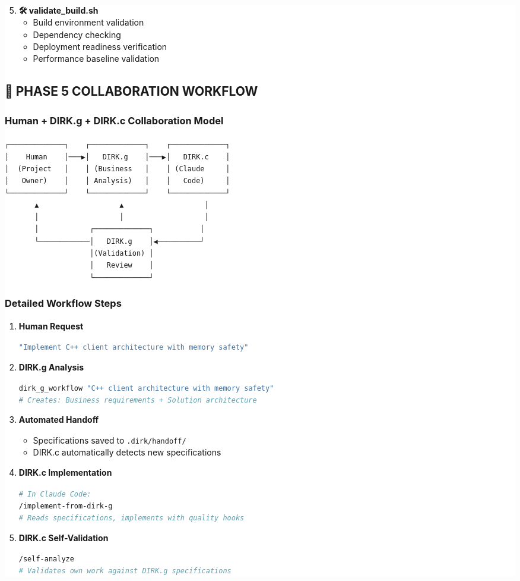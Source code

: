 5. **🛠️ validate_build.sh**
   - Build environment validation
   - Dependency checking
   - Deployment readiness verification
   - Performance baseline validation

## 🔄 **PHASE 5 COLLABORATION WORKFLOW**

### **Human + DIRK.g + DIRK.c Collaboration Model**

```
┌─────────────┐    ┌─────────────┐    ┌─────────────┐
│    Human    │───▶│   DIRK.g    │───▶│   DIRK.c    │
│  (Project   │    │ (Business   │    │ (Claude     │
│   Owner)    │    │ Analysis)   │    │   Code)     │
└─────────────┘    └─────────────┘    └─────────────┘
       ▲                   ▲                   │
       │                   │                   │
       │            ┌─────────────┐           │
       └────────────│   DIRK.g    │◀──────────┘
                    │(Validation) │
                    │   Review    │
                    └─────────────┘
```

### **Detailed Workflow Steps**

1. **Human Request**
   ```bash
   "Implement C++ client architecture with memory safety"
   ```

2. **DIRK.g Analysis** 
   ```bash
   dirk_g_workflow "C++ client architecture with memory safety"
   # Creates: Business requirements + Solution architecture
   ```

3. **Automated Handoff**
   - Specifications saved to `.dirk/handoff/`
   - DIRK.c automatically detects new specifications

4. **DIRK.c Implementation**
   ```bash
   # In Claude Code:
   /implement-from-dirk-g
   # Reads specifications, implements with quality hooks
   ```

5. **DIRK.c Self-Validation**
   ```bash
   /self-analyze
   # Validates own work against DIRK.g specifications
   ```
